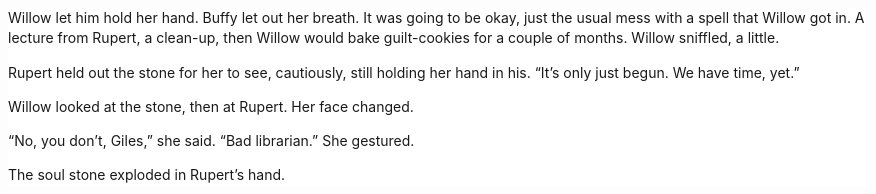 Willow let him hold her hand. Buffy let out her breath. It was going to be okay, just the usual mess with a spell that Willow got in. A lecture from Rupert, a clean-up, then Willow would bake guilt-cookies for a couple of months. Willow sniffled, a little.

Rupert held out the stone for her to see, cautiously, still holding her hand in his. &#8220;It&#8217;s only just begun. We have time, yet.&#8221;

Willow looked at the stone, then at Rupert. Her face changed.

&#8220;No, you don&#8217;t, Giles,&#8221; she said. &#8220;Bad librarian.&#8221; She gestured.

The soul stone exploded in Rupert&#8217;s hand.
